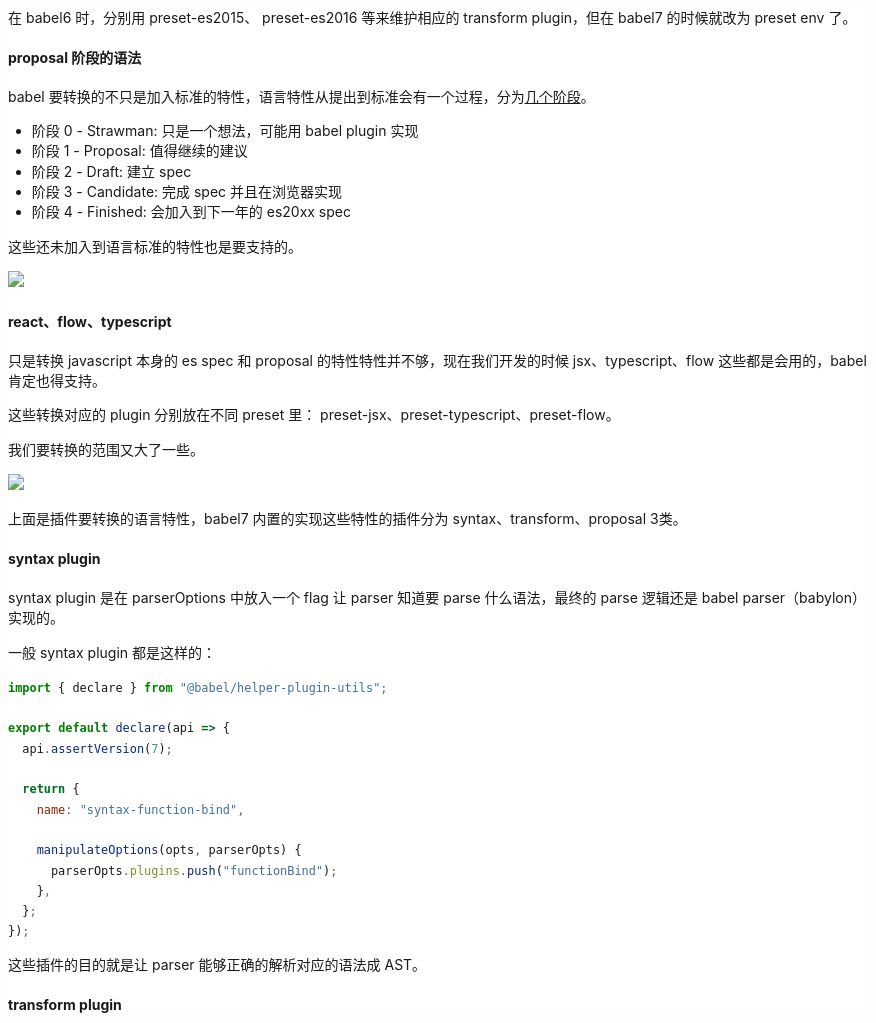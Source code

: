 在 babel6 时，分别用 preset-es2015、 preset-es2016 等来维护相应的 transform plugin，但在 babel7 的时候就改为 preset env 了。

#### proposal 阶段的语法

babel 要转换的不只是加入标准的特性，语言特性从提出到标准会有一个过程，分为[几个阶段](https://tc39.es/process-document/)。

- 阶段 0 - Strawman: 只是一个想法，可能用 babel plugin 实现
- 阶段 1 - Proposal: 值得继续的建议
- 阶段 2 - Draft: 建立 spec
- 阶段 3 - Candidate: 完成 spec 并且在浏览器实现
- 阶段 4 - Finished: 会加入到下一年的 es20xx spec

这些还未加入到语言标准的特性也是要支持的。

![](https://p1-juejin.byteimg.com/tos-cn-i-k3u1fbpfcp/81dc5ce433a849328527d430d23eda88~tplv-k3u1fbpfcp-watermark.image)

#### react、flow、typescript

只是转换 javascript 本身的 es spec 和 proposal 的特性特性并不够，现在我们开发的时候 jsx、typescript、flow 这些都是会用的，babel 肯定也得支持。

这些转换对应的 plugin 分别放在不同 preset 里： preset-jsx、preset-typescript、preset-flow。

我们要转换的范围又大了一些。

![](https://p1-juejin.byteimg.com/tos-cn-i-k3u1fbpfcp/66cfad5e339648afbcfcf973119be0a8~tplv-k3u1fbpfcp-watermark.image)


上面是插件要转换的语言特性，babel7 内置的实现这些特性的插件分为 syntax、transform、proposal 3类。

#### syntax plugin

syntax plugin 是在 parserOptions 中放入一个 flag 让 parser 知道要 parse 什么语法，最终的 parse 逻辑还是 babel parser（babylon） 实现的。

一般 syntax plugin 都是这样的：

```javascript
import { declare } from "@babel/helper-plugin-utils";

export default declare(api => {
  api.assertVersion(7);

  return {
    name: "syntax-function-bind",

    manipulateOptions(opts, parserOpts) {
      parserOpts.plugins.push("functionBind");
    },
  };
});

```

这些插件的目的就是让 parser 能够正确的解析对应的语法成 AST。

#### transform plugin
